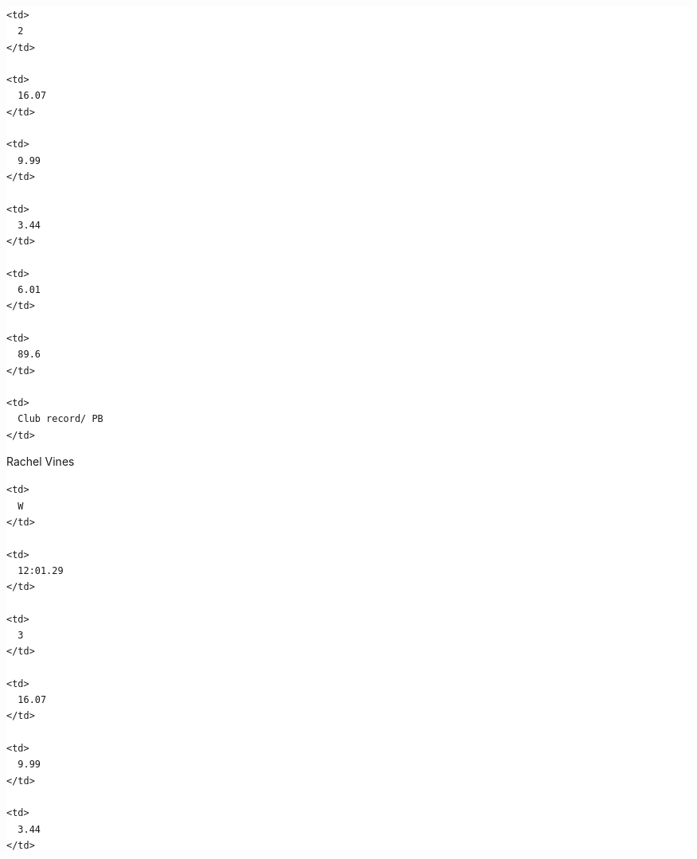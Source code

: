     <td>
      2
    </td>
    
    <td>
      16.07
    </td>
    
    <td>
      9.99
    </td>
    
    <td>
      3.44
    </td>
    
    <td>
      6.01
    </td>
    
    <td>
      89.6
    </td>
    
    <td>
      Club record/ PB
    </td>
  </tr>
  
  <tr>
    <td>
      Rachel Vines
    </td>
    
    <td>
      W
    </td>
    
    <td>
      12:01.29
    </td>
    
    <td>
      3
    </td>
    
    <td>
      16.07
    </td>
    
    <td>
      9.99
    </td>
    
    <td>
      3.44
    </td>
    